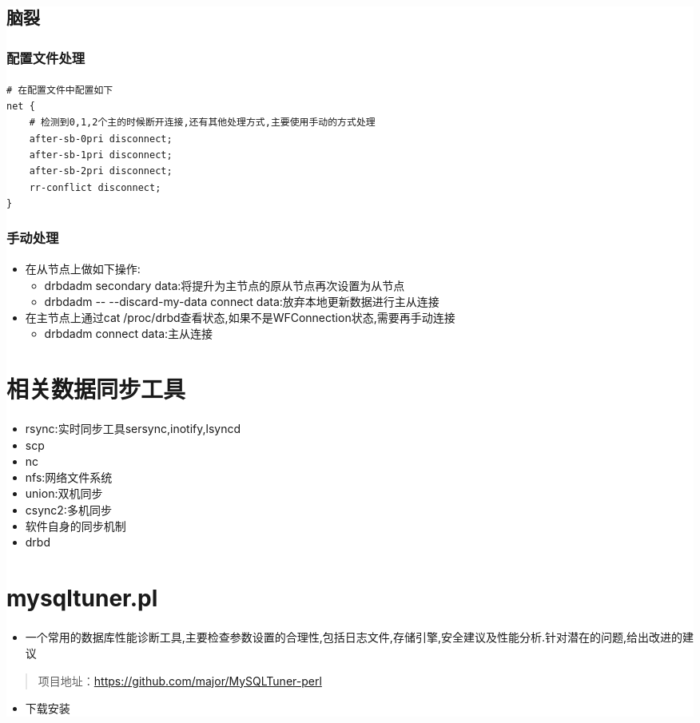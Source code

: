 
## 脑裂



### 配置文件处理



```shell
# 在配置文件中配置如下
net {
	# 检测到0,1,2个主的时候断开连接,还有其他处理方式,主要使用手动的方式处理
    after-sb-0pri disconnect;
    after-sb-1pri disconnect;
    after-sb-2pri disconnect;
    rr-conflict disconnect;
}
```



### 手动处理



* 在从节点上做如下操作:
  * drbdadm secondary data:将提升为主节点的原从节点再次设置为从节点
  * drbdadm --  --discard-my-data connect data:放弃本地更新数据进行主从连接
* 在主节点上通过cat /proc/drbd查看状态,如果不是WFConnection状态,需要再手动连接
  * drbdadm connect data:主从连接



# 相关数据同步工具

* rsync:实时同步工具sersync,inotify,lsyncd
* scp
* nc
* nfs:网络文件系统
* union:双机同步
* csync2:多机同步
* 软件自身的同步机制
* drbd



# mysqltuner.pl



* 一个常用的数据库性能诊断工具,主要检查参数设置的合理性,包括日志文件,存储引擎,安全建议及性能分析.针对潜在的问题,给出改进的建议

> 项目地址：https://github.com/major/MySQLTuner-perl

* 下载安装

